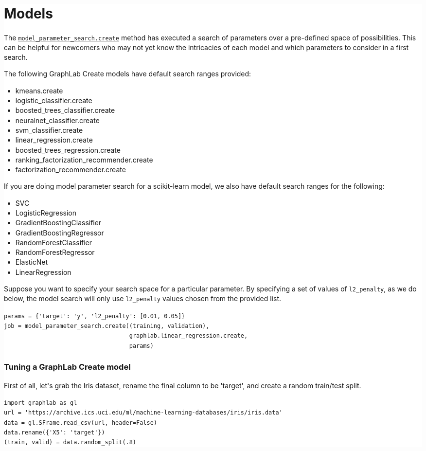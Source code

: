 # Models

The [`model_parameter_search.create`](https://dato.com/products/create/docs/generated/graphlab.toolkits.model_parameter_search.create.html) method has executed a search of parameters over a pre-defined space of possibilities. 
This can be helpful for newcomers who may not yet know the intricacies of each model and which parameters to consider in a first search.

The following GraphLab Create models have default search ranges provided:
- kmeans.create
- logistic_classifier.create
- boosted_trees_classifier.create
- neuralnet_classifier.create
- svm_classifier.create
- linear_regression.create
- boosted_trees_regression.create
- ranking_factorization_recommender.create
- factorization_recommender.create

If you are doing model parameter search for a scikit-learn model, we also have default search ranges for the following:
- SVC
- LogisticRegression
- GradientBoostingClassifier
- GradientBoostingRegressor
- RandomForestClassifier
- RandomForestRegressor
- ElasticNet
- LinearRegression

Suppose you want to specify your search space for a particular parameter. By specifying a set of values of `l2_penalty`, as we do below, the model search will only use `l2_penalty` values chosen from the provided list.

```
params = {'target': 'y', 'l2_penalty': [0.01, 0.05]}
job = model_parameter_search.create((training, validation),
                                    graphlab.linear_regression.create,
                                    params)
```

### Tuning a GraphLab Create model

First of all, let's grab the Iris dataset, rename the final column to be 'target', and create a random train/test split.
```
import graphlab as gl
url = 'https://archive.ics.uci.edu/ml/machine-learning-databases/iris/iris.data'
data = gl.SFrame.read_csv(url, header=False)
data.rename({'X5': 'target'})
(train, valid) = data.random_split(.8)
```
